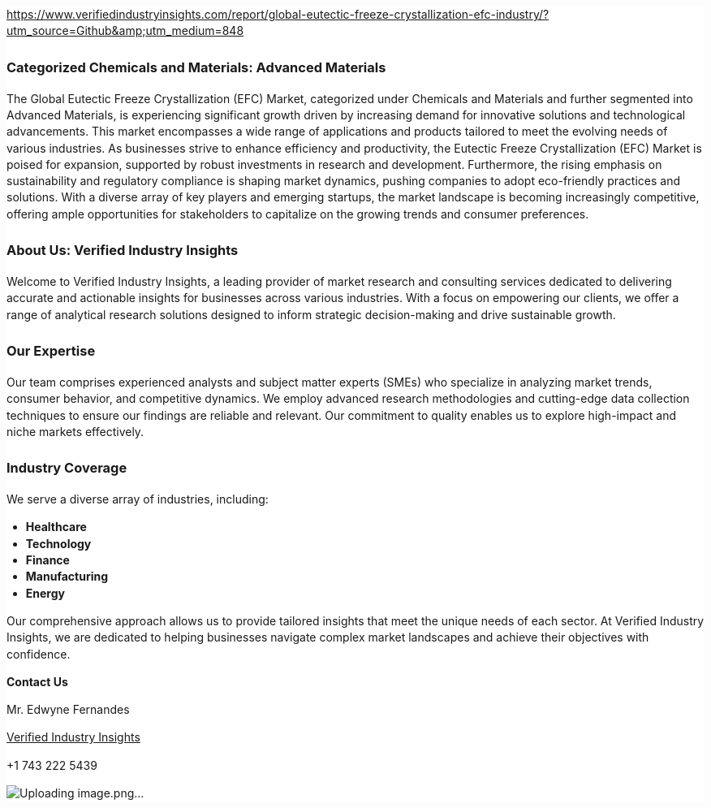 </strong><a href="https://www.verifiedindustryinsights.com/report/global-eutectic-freeze-crystallization-efc-industry/?utm_source=Github&amp;utm_medium=848">https://www.verifiedindustryinsights.com/report/global-eutectic-freeze-crystallization-efc-industry/?utm_source=Github&amp;utm_medium=848</a>&nbsp;</p><h3>Categorized Chemicals and Materials: Advanced Materials </h3><p>The Global Eutectic Freeze Crystallization (EFC) Market, categorized under Chemicals and Materials and further segmented into Advanced Materials, is experiencing significant growth driven by increasing demand for innovative solutions and technological advancements. This market encompasses a wide range of applications and products tailored to meet the evolving needs of various industries. As businesses strive to enhance efficiency and productivity, the Eutectic Freeze Crystallization (EFC) Market is poised for expansion, supported by robust investments in research and development. Furthermore, the rising emphasis on sustainability and regulatory compliance is shaping market dynamics, pushing companies to adopt eco-friendly practices and solutions. With a diverse array of key players and emerging startups, the market landscape is becoming increasingly competitive, offering ample opportunities for stakeholders to capitalize on the growing trends and consumer preferences.</p><h3>About Us: Verified Industry Insights</h3><p>Welcome to Verified Industry Insights, a leading provider of market research and consulting services dedicated to delivering accurate and actionable insights for businesses across various industries. With a focus on empowering our clients, we offer a range of analytical research solutions designed to inform strategic decision-making and drive sustainable growth.</p><h3>Our Expertise</h3><p>Our team comprises experienced analysts and subject matter experts (SMEs) who specialize in analyzing market trends, consumer behavior, and competitive dynamics. We employ advanced research methodologies and cutting-edge data collection techniques to ensure our findings are reliable and relevant. Our commitment to quality enables us to explore high-impact and niche markets effectively.</p><h3>Industry Coverage</h3><p>We serve a diverse array of industries, including:</p><ul><li><strong>Healthcare</strong></li><li><strong>Technology</strong></li><li><strong>Finance</strong></li><li><strong>Manufacturing</strong></li><li><strong>Energy</strong></li></ul><p>Our comprehensive approach allows us to provide tailored insights that meet the unique needs of each sector. At Verified Industry Insights, we are dedicated to helping businesses navigate complex market landscapes and achieve their objectives with confidence.</p><p><strong>Contact Us</strong></p><p>Mr. Edwyne Fernandes</p><p><a href="https://www.verifiedindustryinsights.com/">Verified Industry Insights</a></p><p>+1 743 222 5439</p>
![Uploading image.png…]()
